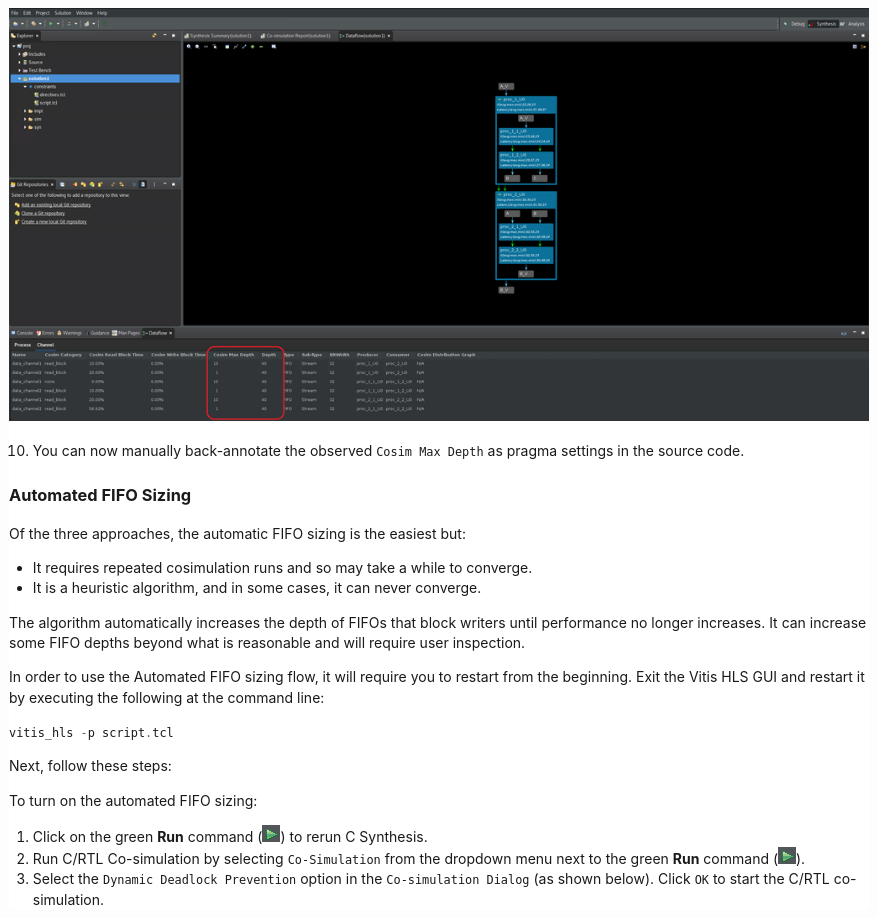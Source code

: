   ![Global Settings](./images/global_setting.png)

10. You can now manually back-annotate the observed `Cosim Max Depth` as pragma settings in the source code.

### Automated FIFO Sizing

Of the three approaches, the automatic FIFO sizing is the easiest but:

* It requires repeated cosimulation runs and so may take a while to converge.
* It is a heuristic algorithm, and in some cases, it can never converge.

The algorithm automatically increases the depth of FIFOs that block writers until performance no longer increases. It can increase some FIFO depths beyond what is reasonable and will require user inspection.

In order to use the Automated FIFO sizing flow, it will require you to restart from the beginning. Exit the Vitis HLS GUI and restart it by executing the following at the command line:

```C++
vitis_hls -p script.tcl
```

Next, follow these steps:

To turn on the automated FIFO sizing:

1. Click on the green **Run** command (![Run Icon](./images/run_icon.png)) to rerun C Synthesis.
2. Run C/RTL Co-simulation by selecting `Co-Simulation` from the dropdown menu next to the green **Run** command (![Run Icon](./images/run_icon.png)).
3. Select the `Dynamic Deadlock Prevention` option in the `Co-simulation Dialog` (as shown below). Click `OK` to start the C/RTL co-simulation.
